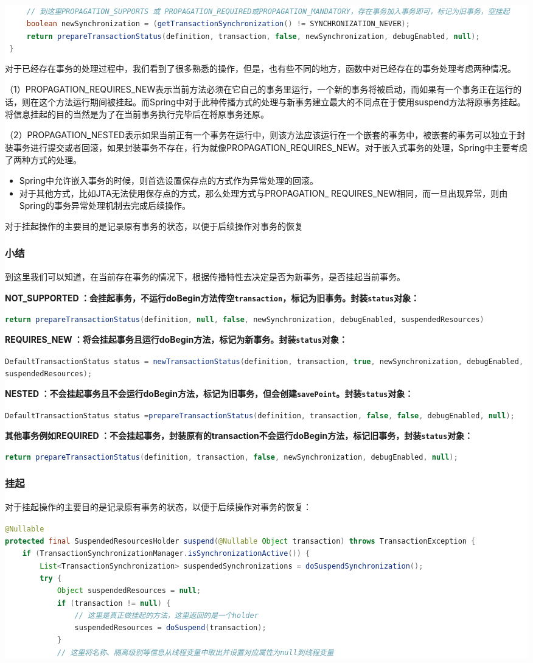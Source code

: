 ```java
     // 到这里PROPAGATION_SUPPORTS 或 PROPAGATION_REQUIRED或PROPAGATION_MANDATORY，存在事务加入事务即可，标记为旧事务，空挂起
     boolean newSynchronization = (getTransactionSynchronization() != SYNCHRONIZATION_NEVER);
     return prepareTransactionStatus(definition, transaction, false, newSynchronization, debugEnabled, null);
 }
```

对于已经存在事务的处理过程中，我们看到了很多熟悉的操作，但是，也有些不同的地方，函数中对已经存在的事务处理考虑两种情况。

（1）PROPAGATION_REQUIRES_NEW表示当前方法必须在它自己的事务里运行，一个新的事务将被启动，而如果有一个事务正在运行的话，则在这个方法运行期间被挂起。而Spring中对于此种传播方式的处理与新事务建立最大的不同点在于使用suspend方法将原事务挂起。 将信息挂起的目的当然是为了在当前事务执行完毕后在将原事务还原。

（2）PROPAGATION_NESTED表示如果当前正有一个事务在运行中，则该方法应该运行在一个嵌套的事务中，被嵌套的事务可以独立于封装事务进行提交或者回滚，如果封装事务不存在，行为就像PROPAGATION_REQUIRES_NEW。对于嵌入式事务的处理，Spring中主要考虑了两种方式的处理。

- Spring中允许嵌入事务的时候，则首选设置保存点的方式作为异常处理的回滚。
- 对于其他方式，比如JTA无法使用保存点的方式，那么处理方式与PROPAGATION_ REQUIRES_NEW相同，而一旦出现异常，则由Spring的事务异常处理机制去完成后续操作。

对于挂起操作的主要目的是记录原有事务的状态，以便于后续操作对事务的恢复



### 小结

到这里我们可以知道，在当前存在事务的情况下，根据传播特性去决定是否为新事务，是否挂起当前事务。

**NOT_SUPPORTED ：会挂起事务，不运行doBegin方法传空`transaction`，标记为旧事务。封装`status`对象：**

```java
return prepareTransactionStatus(definition, null, false, newSynchronization, debugEnabled, suspendedResources)
```

 

**REQUIRES_NEW ：将会挂起事务且运行doBegin方法，标记为新事务。封装`status`对象：**

```java
DefaultTransactionStatus status = newTransactionStatus(definition, transaction, true, newSynchronization, debugEnabled, suspendedResources);
```

**NESTED ：不会挂起事务且不会运行doBegin方法，标记为旧事务，但会创建`savePoint`。封装`status`对象：**

```java
DefaultTransactionStatus status =prepareTransactionStatus(definition, transaction, false, false, debugEnabled, null);
```

**其他事务例如REQUIRED ：不会挂起事务，封装原有的transaction不会运行doBegin方法，标记旧事务，封装`status`对象：**

```java
return prepareTransactionStatus(definition, transaction, false, newSynchronization, debugEnabled, null);
```

### 挂起

对于挂起操作的主要目的是记录原有事务的状态，以便于后续操作对事务的恢复：

```java
@Nullable
protected final SuspendedResourcesHolder suspend(@Nullable Object transaction) throws TransactionException {
    if (TransactionSynchronizationManager.isSynchronizationActive()) {
        List<TransactionSynchronization> suspendedSynchronizations = doSuspendSynchronization();
        try {
            Object suspendedResources = null;
            if (transaction != null) {
                // 这里是真正做挂起的方法，这里返回的是一个holder
                suspendedResources = doSuspend(transaction);
            }
            // 这里将名称、隔离级别等信息从线程变量中取出并设置对应属性为null到线程变量
```